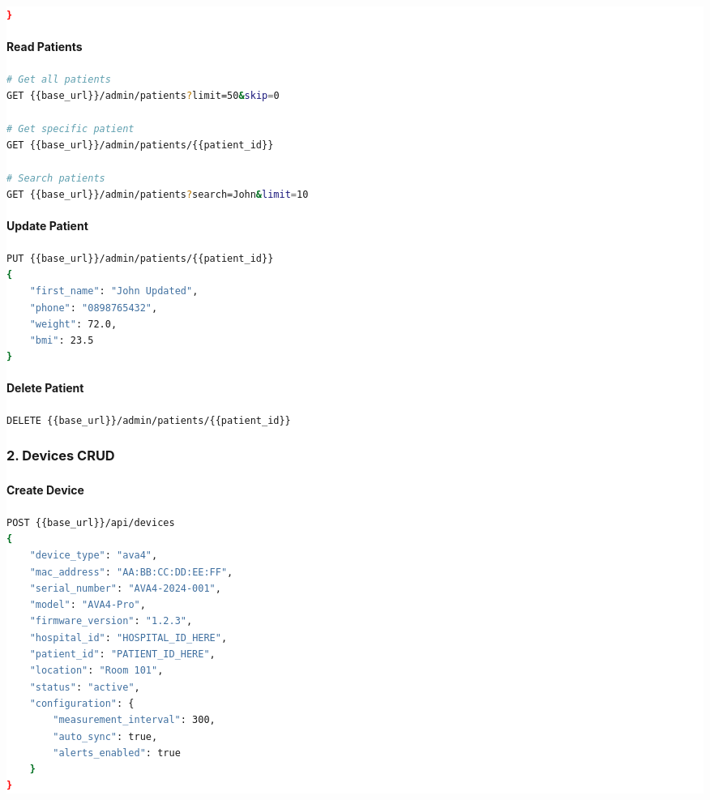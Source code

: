 ```bash
}
```

#### Read Patients
```bash
# Get all patients
GET {{base_url}}/admin/patients?limit=50&skip=0

# Get specific patient
GET {{base_url}}/admin/patients/{{patient_id}}

# Search patients
GET {{base_url}}/admin/patients?search=John&limit=10
```

#### Update Patient
```bash
PUT {{base_url}}/admin/patients/{{patient_id}}
{
    "first_name": "John Updated",
    "phone": "0898765432",
    "weight": 72.0,
    "bmi": 23.5
}
```

#### Delete Patient
```bash
DELETE {{base_url}}/admin/patients/{{patient_id}}
```

### 2. Devices CRUD

#### Create Device
```bash
POST {{base_url}}/api/devices
{
    "device_type": "ava4",
    "mac_address": "AA:BB:CC:DD:EE:FF",
    "serial_number": "AVA4-2024-001",
    "model": "AVA4-Pro",
    "firmware_version": "1.2.3",
    "hospital_id": "HOSPITAL_ID_HERE",
    "patient_id": "PATIENT_ID_HERE",
    "location": "Room 101",
    "status": "active",
    "configuration": {
        "measurement_interval": 300,
        "auto_sync": true,
        "alerts_enabled": true
    }
}
```
